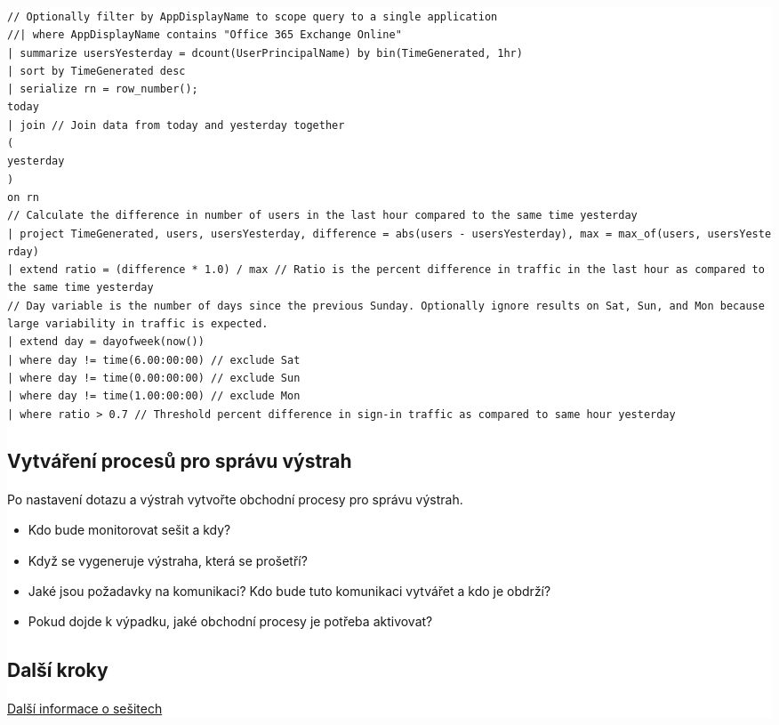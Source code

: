 ```Kusto
// Optionally filter by AppDisplayName to scope query to a single application
//| where AppDisplayName contains "Office 365 Exchange Online"
| summarize usersYesterday = dcount(UserPrincipalName) by bin(TimeGenerated, 1hr)
| sort by TimeGenerated desc
| serialize rn = row_number();
today
| join // Join data from today and yesterday together
(
yesterday
)
on rn
// Calculate the difference in number of users in the last hour compared to the same time yesterday
| project TimeGenerated, users, usersYesterday, difference = abs(users - usersYesterday), max = max_of(users, usersYesterday)
| extend ratio = (difference * 1.0) / max // Ratio is the percent difference in traffic in the last hour as compared to the same time yesterday
// Day variable is the number of days since the previous Sunday. Optionally ignore results on Sat, Sun, and Mon because large variability in traffic is expected.
| extend day = dayofweek(now())
| where day != time(6.00:00:00) // exclude Sat
| where day != time(0.00:00:00) // exclude Sun
| where day != time(1.00:00:00) // exclude Mon
| where ratio > 0.7 // Threshold percent difference in sign-in traffic as compared to same hour yesterday

```

## <a name="create-processes-to-manage-alerts"></a>Vytváření procesů pro správu výstrah

Po nastavení dotazu a výstrah vytvořte obchodní procesy pro správu výstrah.

* Kdo bude monitorovat sešit a kdy?

* Když se vygeneruje výstraha, která se prošetří?

* Jaké jsou požadavky na komunikaci? Kdo bude tuto komunikaci vytvářet a kdo je obdrží?

* Pokud dojde k výpadku, jaké obchodní procesy je potřeba aktivovat?

## <a name="next-steps"></a>Další kroky

[Další informace o sešitech](../reports-monitoring/howto-use-azure-monitor-workbooks.md)
